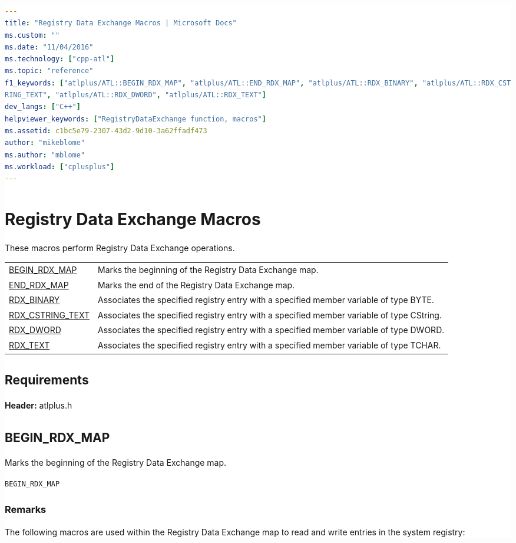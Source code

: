 ```yaml
---
title: "Registry Data Exchange Macros | Microsoft Docs"
ms.custom: ""
ms.date: "11/04/2016"
ms.technology: ["cpp-atl"]
ms.topic: "reference"
f1_keywords: ["atlplus/ATL::BEGIN_RDX_MAP", "atlplus/ATL::END_RDX_MAP", "atlplus/ATL::RDX_BINARY", "atlplus/ATL::RDX_CSTRING_TEXT", "atlplus/ATL::RDX_DWORD", "atlplus/ATL::RDX_TEXT"]
dev_langs: ["C++"]
helpviewer_keywords: ["RegistryDataExchange function, macros"]
ms.assetid: c1bc5e79-2307-43d2-9d10-3a62ffadf473
author: "mikeblome"
ms.author: "mblome"
ms.workload: ["cplusplus"]
---
```

# Registry Data Exchange Macros

These macros perform Registry Data Exchange operations.

|||
|-|-|
|[BEGIN_RDX_MAP](#begin_rdx_map)|Marks the beginning of the Registry Data Exchange map.|
|[END_RDX_MAP](#end_rdx_map)|Marks the end of the Registry Data Exchange map.|
|[RDX_BINARY](#rdx_binary)|Associates the specified registry entry with a specified member variable of type BYTE.|
|[RDX_CSTRING_TEXT](#rdx_cstring_text)|Associates the specified registry entry with a specified member variable of type CString.|
|[RDX_DWORD](#rdx_dword)|Associates the specified registry entry with a specified member variable of type DWORD.|
|[RDX_TEXT](#rdx_text)|Associates the specified registry entry with a specified member variable of type TCHAR.|  

## Requirements

**Header:** atlplus.h

##  <a name="begin_rdx_map"></a>  BEGIN_RDX_MAP

Marks the beginning of the Registry Data Exchange map.

```
BEGIN_RDX_MAP
```

### Remarks

The following macros are used within the Registry Data Exchange map to read and write entries in the system registry:
